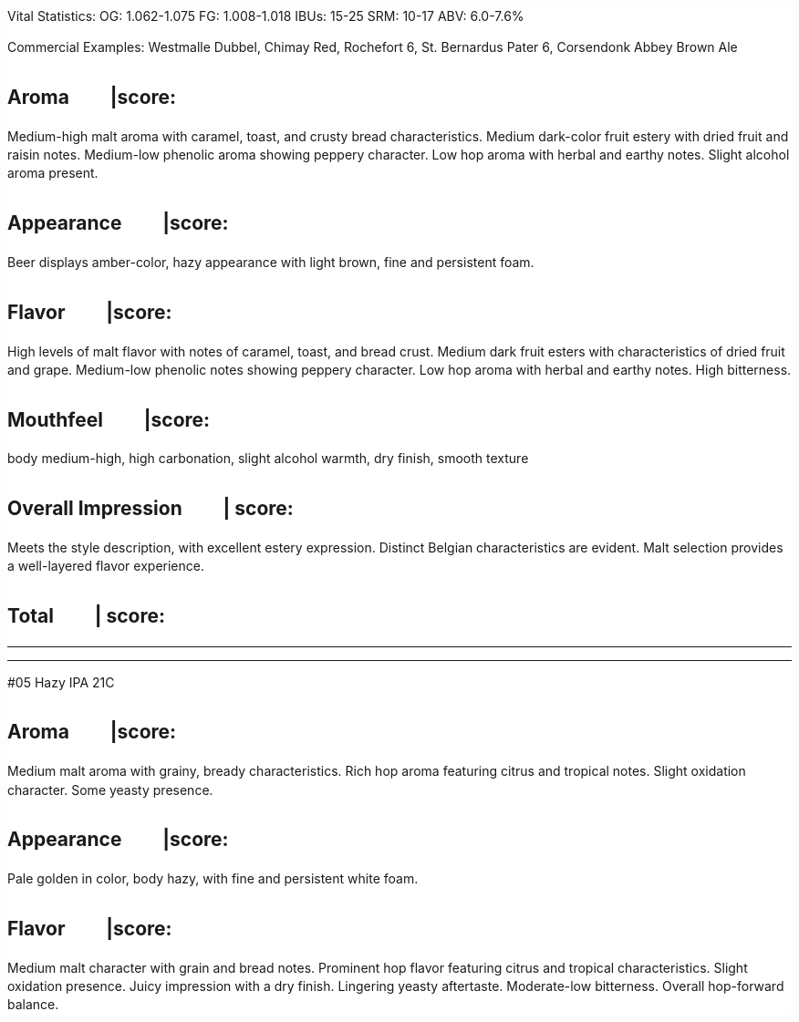 Vital Statistics:
OG: 1.062-1.075
FG: 1.008-1.018
IBUs: 15-25
SRM: 10-17
ABV: 6.0-7.6%

Commercial Examples: Westmalle Dubbel, Chimay Red, Rochefort 6, St. Bernardus Pater 6, Corsendonk Abbey Brown Ale

## Aroma   $~~~~~~~$ |**score**: 

Medium-high malt aroma with caramel, toast, and crusty bread characteristics. Medium dark-color fruit estery with dried fruit and raisin notes. Medium-low phenolic aroma showing peppery character. Low hop aroma with herbal and earthy notes. Slight alcohol aroma present.

## Appearance $~~~~~~~$ |**score**: 
Beer displays amber-color, hazy appearance with light brown, fine and persistent foam.

## Flavor $~~~~~~~$ |**score**: 
High levels of malt flavor with notes of caramel, toast, and bread crust. Medium dark fruit esters with characteristics of dried fruit and grape. Medium-low phenolic notes showing peppery character. Low hop aroma with herbal and earthy notes. High bitterness.

## Mouthfeel $~~~~~~~$ |**score**: 

body medium-high, high carbonation, slight alcohol warmth, dry finish, smooth texture

## Overall Impression $~~~~~~~$ | **score**: 
Meets the style description, with excellent estery expression. Distinct Belgian characteristics are evident. Malt selection provides a well-layered flavor experience.

## Total $~~~~~~~$ | **score**: 

-------------------------------------------------
-----------------------------------------------
#05 Hazy IPA 21C

## Aroma   $~~~~~~~$ |**score**: 

Medium malt aroma with grainy, bready characteristics. Rich hop aroma featuring citrus and tropical notes. Slight oxidation character. Some yeasty presence.

## Appearance $~~~~~~~$ |**score**: 
Pale golden in color, body hazy, with fine and persistent white foam.

## Flavor $~~~~~~~$ |**score**: 
Medium malt character with grain and bread notes. Prominent hop flavor featuring citrus and tropical characteristics. Slight oxidation presence. Juicy impression with a dry finish. Lingering yeasty aftertaste. Moderate-low bitterness. Overall hop-forward balance.
